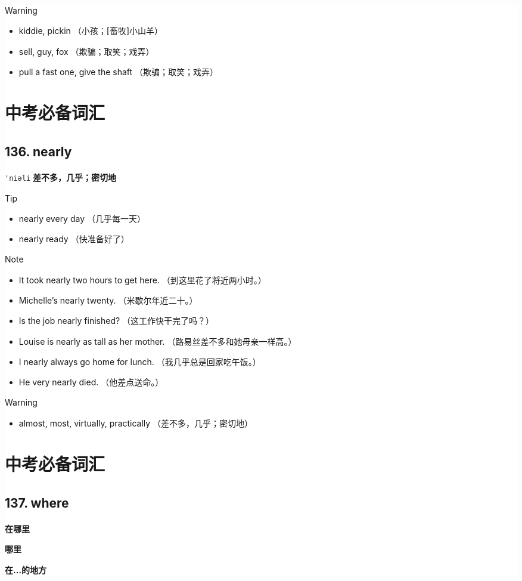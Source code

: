 > [!WARNING]
>
> - kiddie, pickin （小孩；[畜牧]小山羊）
>
> - sell, guy, fox （欺骗；取笑；戏弄）
>
> - pull a fast one, give the shaft （欺骗；取笑；戏弄）
>

# 中考必备词汇

## 136. nearly

`'niəli`  **差不多，几乎；密切地**

> [!TIP]
>
> - nearly every day （几乎每一天）
>
> - nearly ready （快准备好了）
>

> [!NOTE]
>
> - It took nearly two hours to get here. （到这里花了将近两小时。）
>
> - Michelle’s nearly twenty. （米歇尔年近二十。）
>
> - Is the job nearly finished? （这工作快干完了吗？）
>
> - Louise is nearly as tall as her mother. （路易丝差不多和她母亲一样高。）
>
> - I nearly always go home for lunch. （我几乎总是回家吃午饭。）
>
> - He very nearly died. （他差点送命。）
>

> [!WARNING]
>
> - almost, most, virtually, practically （差不多，几乎；密切地）
>

# 中考必备词汇

## 137. where

**在哪里**

**哪里**

**在…的地方**
